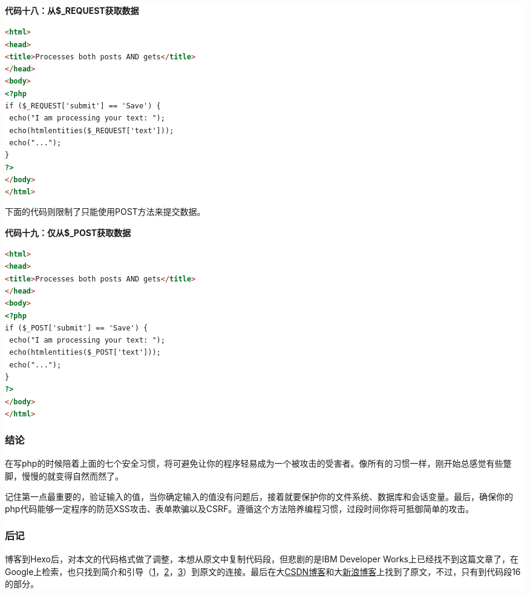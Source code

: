 **代码十八：从$_REQUEST获取数据**

```html
<html>
<head>
<title>Processes both posts AND gets</title>
</head>
<body>
<?php
if ($_REQUEST['submit'] == 'Save') {
 echo("I am processing your text: ");
 echo(htmlentities($_REQUEST['text']));
 echo("...");
}
?>
</body>
</html>
```

下面的代码则限制了只能使用POST方法来提交数据。

**代码十九：仅从$_POST获取数据**

```html
<html>
<head>
<title>Processes both posts AND gets</title>
</head>
<body>
<?php
if ($_POST['submit'] == 'Save') {
 echo("I am processing your text: ");
 echo(htmlentities($_POST['text']));
 echo("...");
}
?>
</body>
</html>
```

### 结论

在写php的时候陪着上面的七个安全习惯，将可避免让你的程序轻易成为一个被攻击的受害者。像所有的习惯一样，刚开始总感觉有些蹩脚，慢慢的就变得自然而然了。

记住第一点最重要的，验证输入的值，当你确定输入的值没有问题后，接着就要保护你的文件系统、数据库和会话变量。最后，确保你的php代码能够一定程序的防范XSS攻击、表单欺骗以及CSRF。遵循这个方法陪养编程习惯，过段时间你将可抵御简单的攻击。


### 后记

博客到Hexo后，对本文的代码格式做了调整，本想从原文中复制代码段，但悲剧的是IBM Developer Works上已经找不到这篇文章了，在Google上检索，也只找到简介和引导（[1](http://www.phpdeveloper.org/news/11125)，[2](http://www.linuxtoday.com/developer/2008100100435OSSWDV)，[3](http://www.webappers.com/2008/10/09/seven-habits-for-writing-secure-php-applications/)）到原文的连接。最后在大[CSDN博客](http://blog.csdn.net/dux003/article/details/6783495)和大[新浪博客](http://blog.sina.com.cn/s/blog_5cdc071b0100b6mh.html)上找到了原文，不过，只有到代码段16的部分。